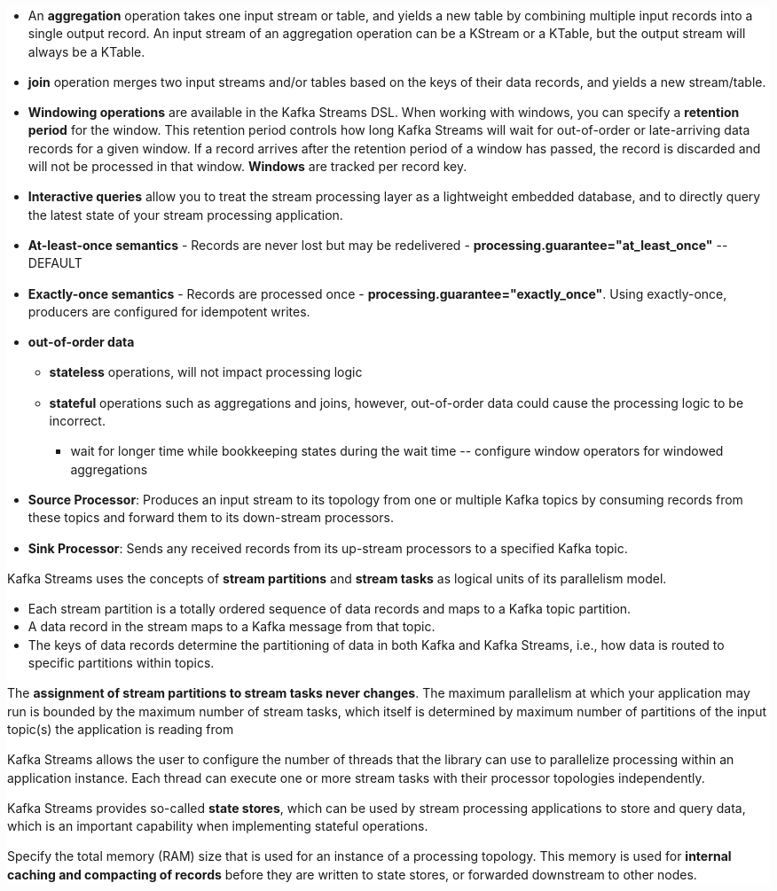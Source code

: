 * An **aggregation** operation takes one input stream or table, and yields a new table by combining multiple input records into a single output record. An input stream of an aggregation operation can be a KStream or a KTable, but the output stream will always be a KTable.

* **join** operation merges two input streams and/or tables based on the keys of their data records, and yields a new stream/table.

* **Windowing operations** are available in the Kafka Streams DSL. When working with windows, you can specify a **retention period** for the window. This retention period controls how long Kafka Streams will wait for out-of-order or late-arriving data records for a given window. If a record arrives after the retention period of a window has passed, the record is discarded and will not be processed in that window. **Windows** are tracked per record key.

* **Interactive queries** allow you to treat the stream processing layer as a lightweight embedded database, and to directly query the latest state of your stream processing application.
 
* **At-least-once semantics** - Records are never lost but may be redelivered - **processing.guarantee="at_least_once"** -- DEFAULT
* **Exactly-once semantics** - Records are processed once - **processing.guarantee="exactly_once"**. Using exactly-once, producers are configured for idempotent writes.

* **out-of-order data** 

  * **stateless** operations, will not impact processing logic 

  * **stateful** operations such as aggregations and joins, however, out-of-order data could cause the processing logic to be incorrect. 
      * wait for longer time while bookkeeping states during the wait time -- configure window operators for windowed aggregations   

* **Source Processor**: Produces an input stream to its topology from one or multiple Kafka topics by consuming records from these topics and forward them to its down-stream processors.
* **Sink Processor**: Sends any received records from its up-stream processors to a specified Kafka topic.

Kafka Streams uses the concepts of **stream partitions** and **stream tasks** as logical units of its parallelism model.

* Each stream partition is a totally ordered sequence of data records and maps to a Kafka topic partition.
* A data record in the stream maps to a Kafka message from that topic.
* The keys of data records determine the partitioning of data in both Kafka and Kafka Streams, i.e., how data is routed to specific partitions within topics.

The **assignment of stream partitions to stream tasks never changes**.
The maximum parallelism at which your application may run is bounded by the maximum number of stream tasks, which itself is determined by maximum number of partitions of the input topic(s) the application is reading from

Kafka Streams allows the user to configure the number of threads that the library can use to parallelize processing within an application instance. Each thread can execute one or more stream tasks with their processor topologies independently.

Kafka Streams provides so-called **state stores**, which can be used by stream processing applications to store and query data, which is an important capability when implementing stateful operations.

Specify the total memory (RAM) size that is used for an instance of a processing topology. This memory is used for **internal caching and compacting of records** before they are written to state stores, or forwarded downstream to other nodes.
